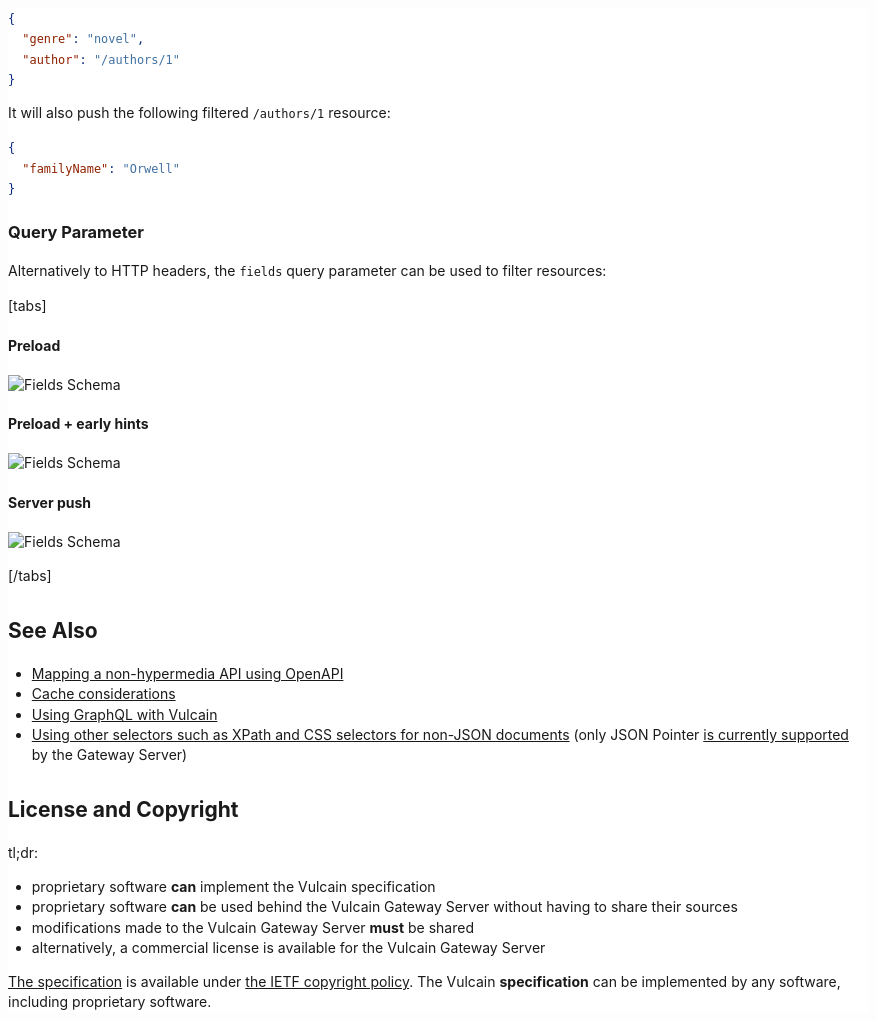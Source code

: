 ```json
{
  "genre": "novel",
  "author": "/authors/1"
}
```

It will also push the following filtered `/authors/1` resource:

```json
{
  "familyName": "Orwell"
}
```

### Query Parameter

Alternatively to HTTP headers, the `fields` query parameter can be used to filter resources:

[tabs]

#### Preload
![Fields Schema](schemas/vulcain_doc_filter_query_200.svg)

#### Preload + early hints
![Fields Schema](schemas/vulcain_doc_filter_query_early_hints.svg)

#### Server push
![Fields Schema](schemas/vulcain_doc_filter_query_server_push.svg)

[/tabs]


## See Also

- [Mapping a non-hypermedia API using OpenAPI](docs/gateway/openapi.md)
- [Cache considerations](docs/cache.md)
- [Using GraphQL with Vulcain](docs/graphql.md#using-graphql-as-query-language-for-vulcain)
- [Using other selectors such as XPath and CSS selectors for non-JSON documents](spec/vulcain.md#selectors) (only JSON Pointer [is currently supported](https://github.com/dunglas/vulcain/issues/3) by the Gateway Server)

## License and Copyright

tl;dr:

- proprietary software **can** implement the Vulcain specification
- proprietary software **can** be used behind the Vulcain Gateway Server without having to share their sources
- modifications made to the Vulcain Gateway Server **must** be shared
- alternatively, a commercial license is available for the Vulcain Gateway Server

[The specification](spec/vulcain.md) is available under [the IETF copyright policy](https://trustee.ietf.org/copyright-faq.html). The Vulcain **specification** can be implemented by any software, including proprietary software.

